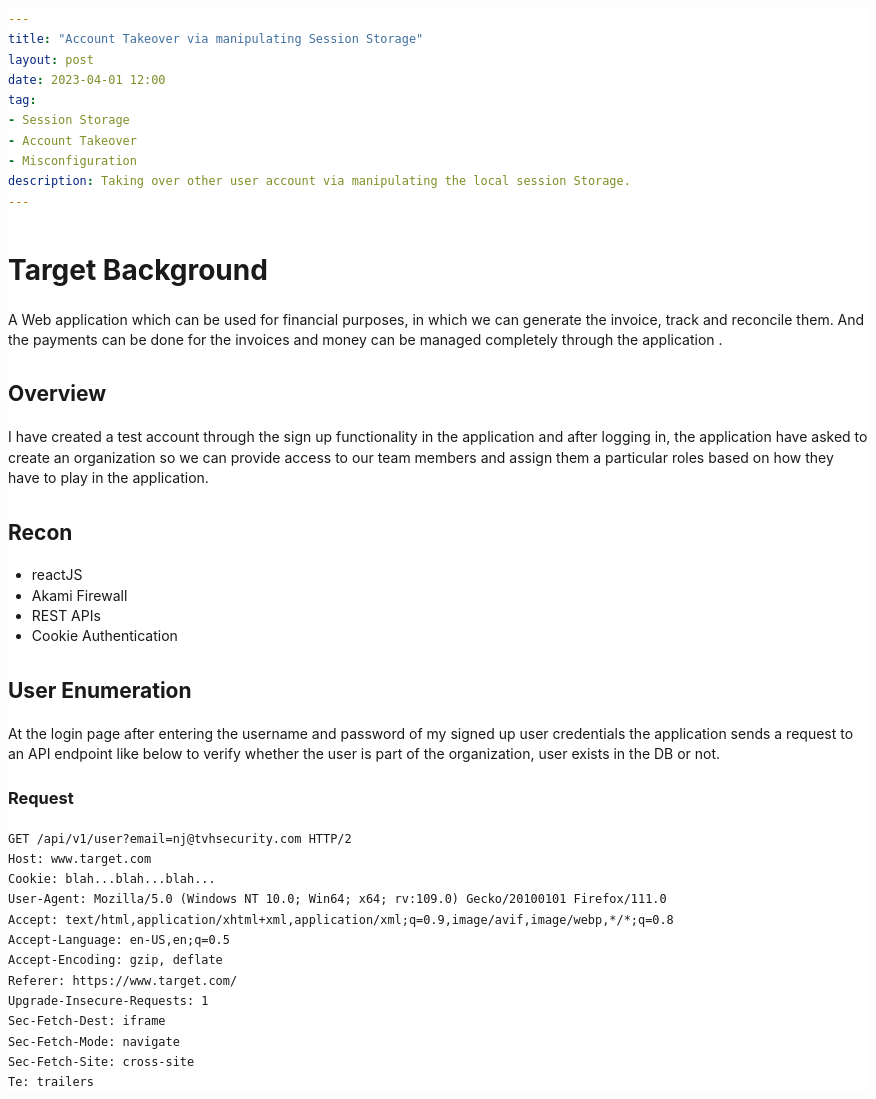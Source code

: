 ```yaml
---
title: "Account Takeover via manipulating Session Storage"
layout: post
date: 2023-04-01 12:00
tag:
- Session Storage
- Account Takeover
- Misconfiguration
description: Taking over other user account via manipulating the local session Storage.
---
```


# Target Background
A Web application which can be used for financial purposes, in which we can generate the invoice, track and reconcile them. And the payments can be done for the invoices and money can be managed completely through the application	.

## Overview
I have created a test account through the sign up functionality in the application and after logging in, the application have asked to create an organization so we can provide access to our team members and assign them a particular roles based on how they have to play in the application.

## Recon
- reactJS
- Akami Firewall
- REST APIs
- Cookie Authentication

## User Enumeration
At the login page after entering the username and password of my signed up user credentials the application sends a request to an API endpoint like below to verify whether the user is part of the organization, user exists in the DB or not.

### Request
```http
GET /api/v1/user?email=nj@tvhsecurity.com HTTP/2
Host: www.target.com
Cookie: blah...blah...blah...
User-Agent: Mozilla/5.0 (Windows NT 10.0; Win64; x64; rv:109.0) Gecko/20100101 Firefox/111.0
Accept: text/html,application/xhtml+xml,application/xml;q=0.9,image/avif,image/webp,*/*;q=0.8
Accept-Language: en-US,en;q=0.5
Accept-Encoding: gzip, deflate
Referer: https://www.target.com/
Upgrade-Insecure-Requests: 1
Sec-Fetch-Dest: iframe
Sec-Fetch-Mode: navigate
Sec-Fetch-Site: cross-site
Te: trailers
```
